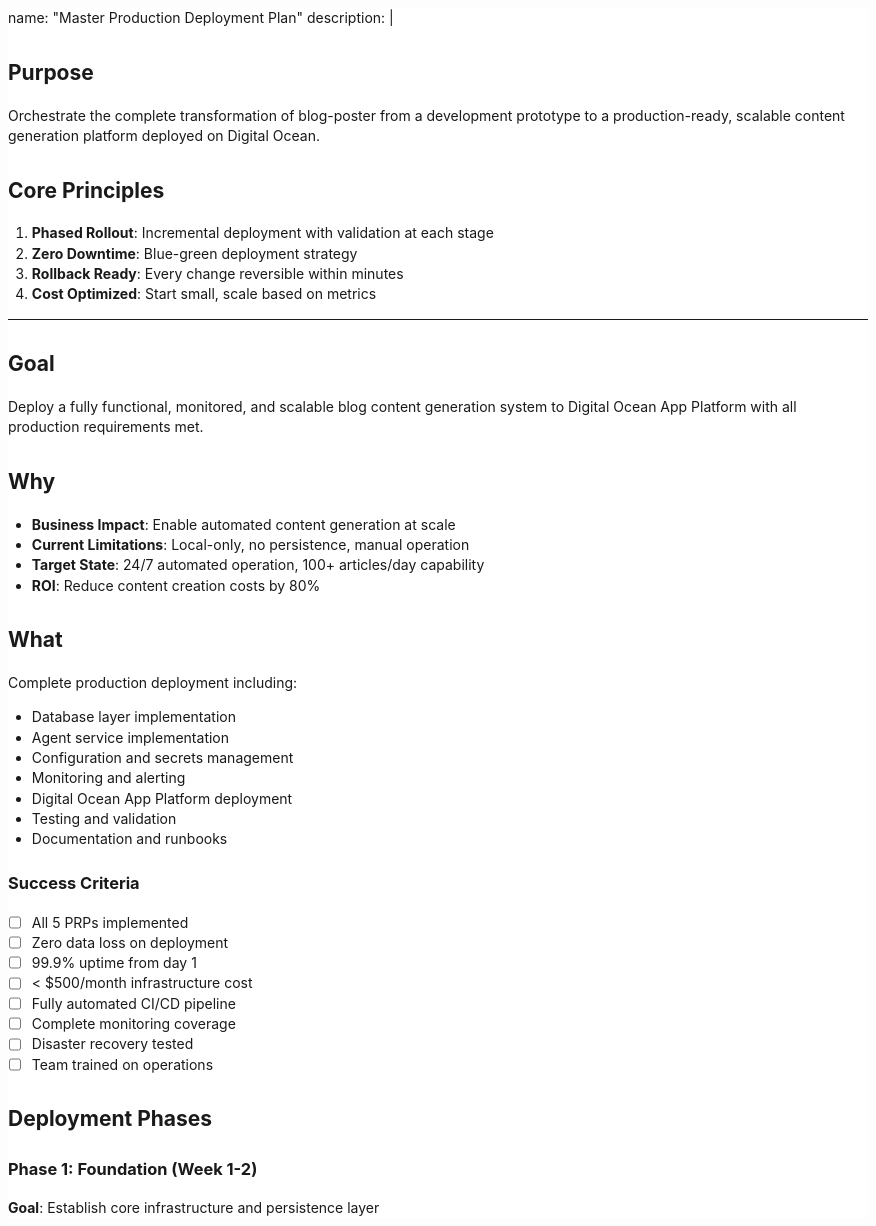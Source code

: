 name: "Master Production Deployment Plan"
description: |

## Purpose
Orchestrate the complete transformation of blog-poster from a development prototype to a production-ready, scalable content generation platform deployed on Digital Ocean.

## Core Principles
1. **Phased Rollout**: Incremental deployment with validation at each stage
2. **Zero Downtime**: Blue-green deployment strategy
3. **Rollback Ready**: Every change reversible within minutes
4. **Cost Optimized**: Start small, scale based on metrics

---

## Goal
Deploy a fully functional, monitored, and scalable blog content generation system to Digital Ocean App Platform with all production requirements met.

## Why
- **Business Impact**: Enable automated content generation at scale
- **Current Limitations**: Local-only, no persistence, manual operation
- **Target State**: 24/7 automated operation, 100+ articles/day capability
- **ROI**: Reduce content creation costs by 80%

## What
Complete production deployment including:
- Database layer implementation
- Agent service implementation  
- Configuration and secrets management
- Monitoring and alerting
- Digital Ocean App Platform deployment
- Testing and validation
- Documentation and runbooks

### Success Criteria
- [ ] All 5 PRPs implemented
- [ ] Zero data loss on deployment
- [ ] 99.9% uptime from day 1
- [ ] < $500/month infrastructure cost
- [ ] Fully automated CI/CD pipeline
- [ ] Complete monitoring coverage
- [ ] Disaster recovery tested
- [ ] Team trained on operations

## Deployment Phases

### Phase 1: Foundation (Week 1-2)
**Goal**: Establish core infrastructure and persistence layer

